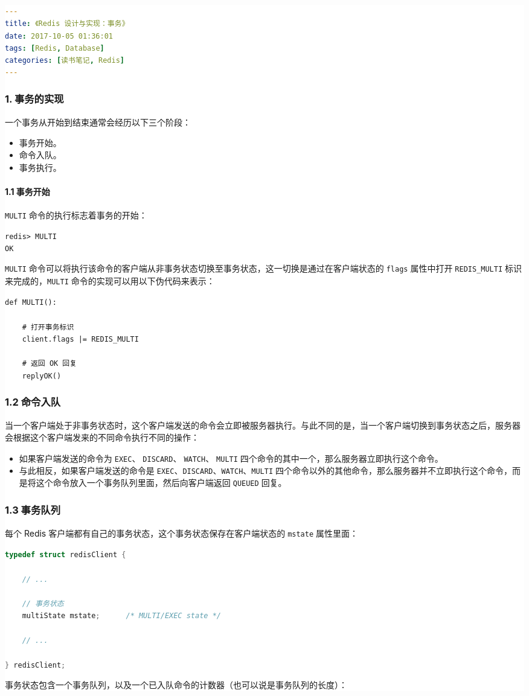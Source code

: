 ```yaml
---
title: 《Redis 设计与实现：事务》
date: 2017-10-05 01:36:01
tags: [Redis, Database]
categories: [读书笔记, Redis]
---
```

### 1. 事务的实现
一个事务从开始到结束通常会经历以下三个阶段：

- 事务开始。
- 命令入队。
- 事务执行。



#### 1.1 事务开始
`MULTI` 命令的执行标志着事务的开始：

```
redis> MULTI
OK
```
`MULTI` 命令可以将执行该命令的客户端从非事务状态切换至事务状态，这一切换是通过在客户端状态的 `flags` 属性中打开 `REDIS_MULTI` 标识来完成的，`MULTI` 命令的实现可以用以下伪代码来表示：

```
def MULTI():

    # 打开事务标识
    client.flags |= REDIS_MULTI

    # 返回 OK 回复
    replyOK()
```

### 1.2 命令入队
当一个客户端处于非事务状态时，这个客户端发送的命令会立即被服务器执行。与此不同的是，当一个客户端切换到事务状态之后，服务器会根据这个客户端发来的不同命令执行不同的操作：

- 如果客户端发送的命令为 `EXEC`、 `DISCARD`、 `WATCH`、 `MULTI` 四个命令的其中一个，那么服务器立即执行这个命令。
- 与此相反，如果客户端发送的命令是 `EXEC`、`DISCARD`、`WATCH`、`MULTI` 四个命令以外的其他命令，那么服务器并不立即执行这个命令，而是将这个命令放入一个事务队列里面，然后向客户端返回 `QUEUED` 回复。

### 1.3 事务队列
每个 Redis 客户端都有自己的事务状态，这个事务状态保存在客户端状态的 `mstate` 属性里面：

```c
typedef struct redisClient {

    // ...

    // 事务状态
    multiState mstate;      /* MULTI/EXEC state */

    // ...

} redisClient;
```
事务状态包含一个事务队列，以及一个已入队命令的计数器（也可以说是事务队列的长度）：
